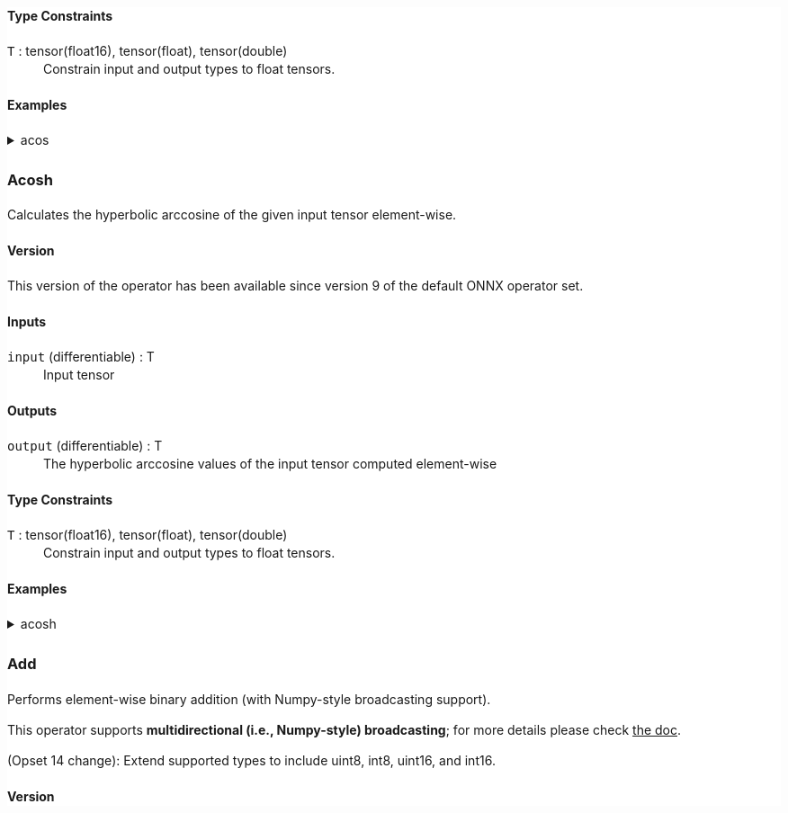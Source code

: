 #### Type Constraints

<dl>
<dt><tt>T</tt> : tensor(float16), tensor(float), tensor(double)</dt>
<dd>Constrain input and output types to float tensors.</dd>
</dl>


#### Examples

<details><summary>acos</summary></details>


### <a name="Acosh"></a><a name="acosh">**Acosh**</a>

  Calculates the hyperbolic arccosine of the given input tensor element-wise.

#### Version

This version of the operator has been available since version 9 of the default ONNX operator set.

#### Inputs

<dl>
<dt><tt>input</tt> (differentiable) : T</dt>
<dd>Input tensor</dd>
</dl>

#### Outputs

<dl>
<dt><tt>output</tt> (differentiable) : T</dt>
<dd>The hyperbolic arccosine values of the input tensor computed element-wise</dd>
</dl>

#### Type Constraints

<dl>
<dt><tt>T</tt> : tensor(float16), tensor(float), tensor(double)</dt>
<dd>Constrain input and output types to float tensors.</dd>
</dl>


#### Examples

<details><summary>acosh</summary></details>


### <a name="Add"></a><a name="add">**Add**</a>

  Performs element-wise binary addition (with Numpy-style broadcasting support).

  This operator supports **multidirectional (i.e., Numpy-style) broadcasting**; for more details please check [the doc](Broadcasting.md).

  (Opset 14 change): Extend supported types to include uint8, int8, uint16, and int16.

#### Version
